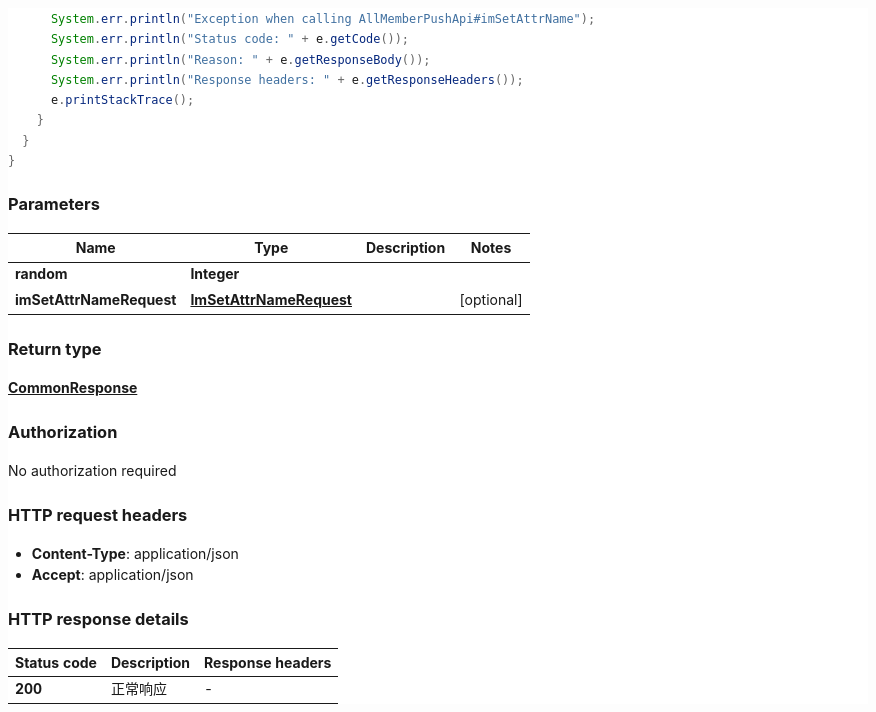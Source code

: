 ```java
      System.err.println("Exception when calling AllMemberPushApi#imSetAttrName");
      System.err.println("Status code: " + e.getCode());
      System.err.println("Reason: " + e.getResponseBody());
      System.err.println("Response headers: " + e.getResponseHeaders());
      e.printStackTrace();
    }
  }
}
```

### Parameters

| Name | Type | Description  | Notes |
|------------- | ------------- | ------------- | -------------|
| **random** | **Integer**|  | |
| **imSetAttrNameRequest** | [**ImSetAttrNameRequest**](ImSetAttrNameRequest.md)|  | [optional] |

### Return type

[**CommonResponse**](CommonResponse.md)

### Authorization

No authorization required

### HTTP request headers

 - **Content-Type**: application/json
 - **Accept**: application/json

### HTTP response details
| Status code | Description | Response headers |
|-------------|-------------|------------------|
| **200** | 正常响应 |  -  |

